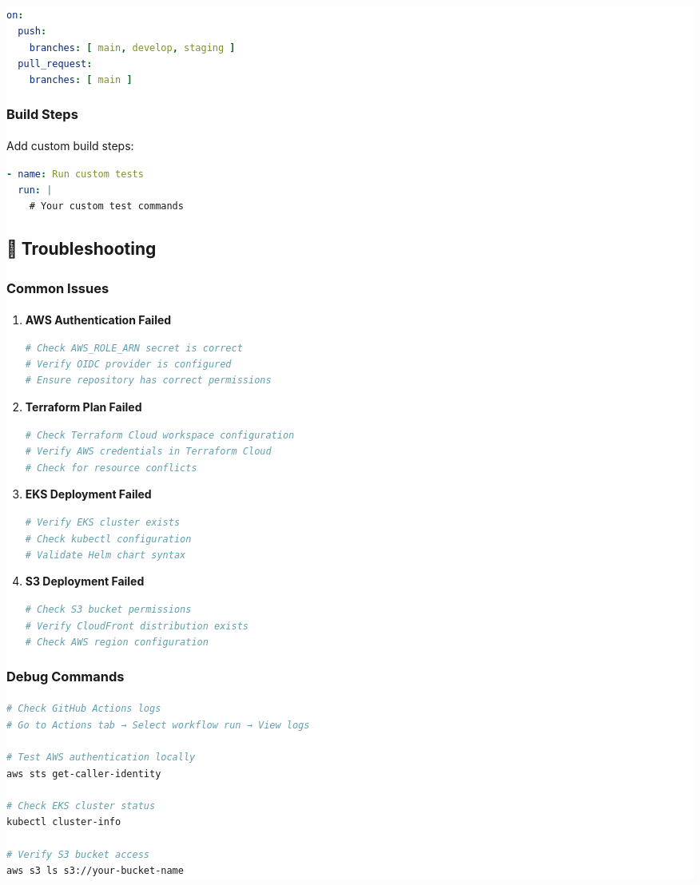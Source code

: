 ```yaml
on:
  push:
    branches: [ main, develop, staging ]
  pull_request:
    branches: [ main ]
```

### **Build Steps**
Add custom build steps:

```yaml
- name: Run custom tests
  run: |
    # Your custom test commands
```

## 🚨 **Troubleshooting**

### **Common Issues**

1. **AWS Authentication Failed**
   ```bash
   # Check AWS_ROLE_ARN secret is correct
   # Verify OIDC provider is configured
   # Ensure repository has correct permissions
   ```

2. **Terraform Plan Failed**
   ```bash
   # Check Terraform Cloud workspace configuration
   # Verify AWS credentials in Terraform Cloud
   # Check for resource conflicts
   ```

3. **EKS Deployment Failed**
   ```bash
   # Verify EKS cluster exists
   # Check kubectl configuration
   # Validate Helm chart syntax
   ```

4. **S3 Deployment Failed**
   ```bash
   # Check S3 bucket permissions
   # Verify CloudFront distribution exists
   # Check AWS region configuration
   ```

### **Debug Commands**

```bash
# Check GitHub Actions logs
# Go to Actions tab → Select workflow run → View logs

# Test AWS authentication locally
aws sts get-caller-identity

# Check EKS cluster status
kubectl cluster-info

# Verify S3 bucket access
aws s3 ls s3://your-bucket-name
```
